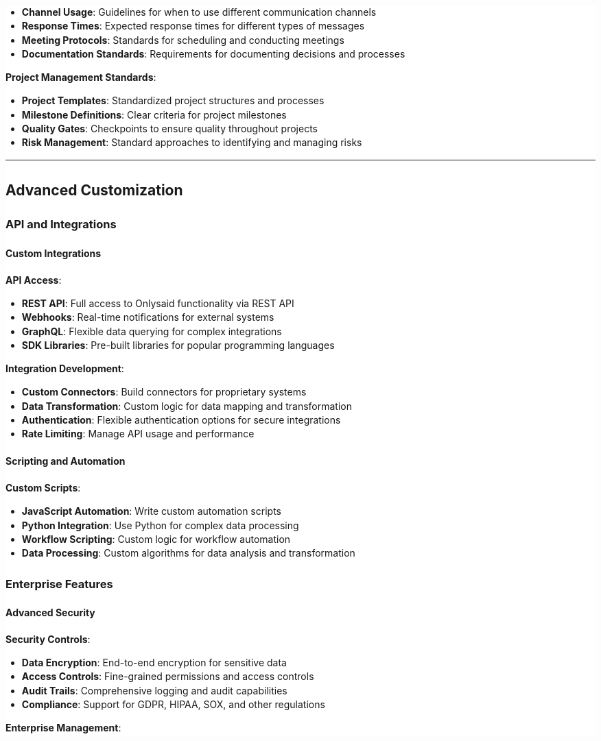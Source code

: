 - **Channel Usage**: Guidelines for when to use different communication channels
- **Response Times**: Expected response times for different types of messages
- **Meeting Protocols**: Standards for scheduling and conducting meetings
- **Documentation Standards**: Requirements for documenting decisions and processes

**Project Management Standards**:

- **Project Templates**: Standardized project structures and processes
- **Milestone Definitions**: Clear criteria for project milestones
- **Quality Gates**: Checkpoints to ensure quality throughout projects
- **Risk Management**: Standard approaches to identifying and managing risks

---

## Advanced Customization

### API and Integrations

#### Custom Integrations

**API Access**:

- **REST API**: Full access to Onlysaid functionality via REST API
- **Webhooks**: Real-time notifications for external systems
- **GraphQL**: Flexible data querying for complex integrations
- **SDK Libraries**: Pre-built libraries for popular programming languages

**Integration Development**:

- **Custom Connectors**: Build connectors for proprietary systems
- **Data Transformation**: Custom logic for data mapping and transformation
- **Authentication**: Flexible authentication options for secure integrations
- **Rate Limiting**: Manage API usage and performance

#### Scripting and Automation

**Custom Scripts**:

- **JavaScript Automation**: Write custom automation scripts
- **Python Integration**: Use Python for complex data processing
- **Workflow Scripting**: Custom logic for workflow automation
- **Data Processing**: Custom algorithms for data analysis and transformation

### Enterprise Features

#### Advanced Security

**Security Controls**:

- **Data Encryption**: End-to-end encryption for sensitive data
- **Access Controls**: Fine-grained permissions and access controls
- **Audit Trails**: Comprehensive logging and audit capabilities
- **Compliance**: Support for GDPR, HIPAA, SOX, and other regulations

**Enterprise Management**:

